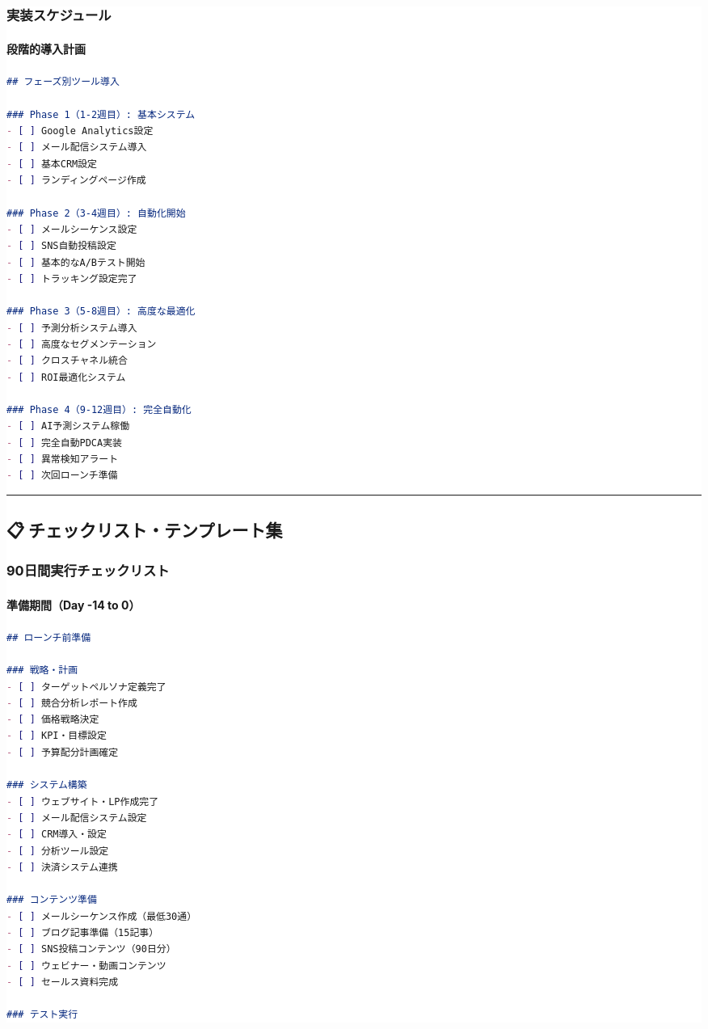 ### 実装スケジュール

#### 段階的導入計画
```markdown
## フェーズ別ツール導入

### Phase 1（1-2週目）: 基本システム
- [ ] Google Analytics設定
- [ ] メール配信システム導入
- [ ] 基本CRM設定
- [ ] ランディングページ作成

### Phase 2（3-4週目）: 自動化開始
- [ ] メールシーケンス設定
- [ ] SNS自動投稿設定
- [ ] 基本的なA/Bテスト開始
- [ ] トラッキング設定完了

### Phase 3（5-8週目）: 高度な最適化
- [ ] 予測分析システム導入
- [ ] 高度なセグメンテーション
- [ ] クロスチャネル統合
- [ ] ROI最適化システム

### Phase 4（9-12週目）: 完全自動化
- [ ] AI予測システム稼働
- [ ] 完全自動PDCA実装
- [ ] 異常検知アラート
- [ ] 次回ローンチ準備
```

---

## 📋 チェックリスト・テンプレート集

### 90日間実行チェックリスト

#### 準備期間（Day -14 to 0）
```markdown
## ローンチ前準備

### 戦略・計画
- [ ] ターゲットペルソナ定義完了
- [ ] 競合分析レポート作成
- [ ] 価格戦略決定
- [ ] KPI・目標設定
- [ ] 予算配分計画確定

### システム構築
- [ ] ウェブサイト・LP作成完了
- [ ] メール配信システム設定
- [ ] CRM導入・設定
- [ ] 分析ツール設定
- [ ] 決済システム連携

### コンテンツ準備
- [ ] メールシーケンス作成（最低30通）
- [ ] ブログ記事準備（15記事）
- [ ] SNS投稿コンテンツ（90日分）
- [ ] ウェビナー・動画コンテンツ
- [ ] セールス資料完成

### テスト実行
```